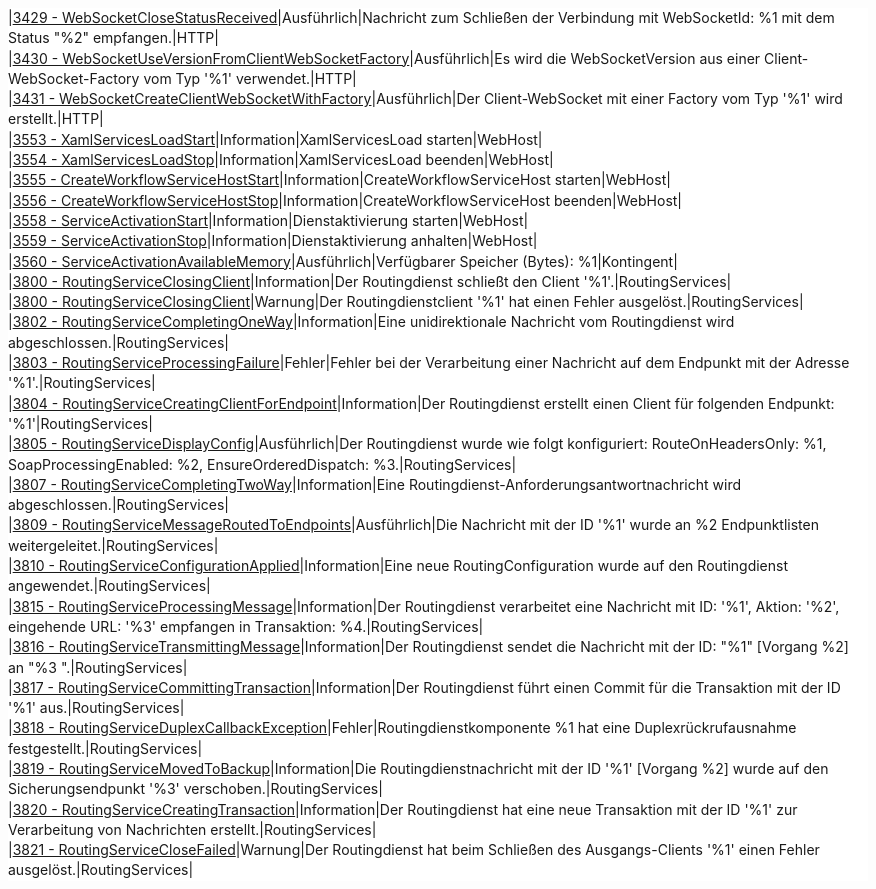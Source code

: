 |[3429 - WebSocketCloseStatusReceived](../../../../../docs/framework/wcf/diagnostics/etw/3429-websocketclosestatusreceived.md)|Ausführlich|Nachricht zum Schließen der Verbindung mit WebSocketId: %1 mit dem Status "%2" empfangen.|HTTP|  
|[3430 - WebSocketUseVersionFromClientWebSocketFactory](../../../../../docs/framework/wcf/diagnostics/etw/3430-websocketuseversionfromclientwebsocketfactory.md)|Ausführlich|Es wird die WebSocketVersion aus einer Client-WebSocket-Factory vom Typ '%1' verwendet.|HTTP|  
|[3431 - WebSocketCreateClientWebSocketWithFactory](../../../../../docs/framework/wcf/diagnostics/etw/3431-websocketcreateclientwebsocketwithfactory.md)|Ausführlich|Der Client-WebSocket mit einer Factory vom Typ '%1' wird erstellt.|HTTP|  
|[3553 - XamlServicesLoadStart](../../../../../docs/framework/wcf/diagnostics/etw/3553-xamlservicesloadstart.md)|Information|XamlServicesLoad starten|WebHost|  
|[3554 - XamlServicesLoadStop](../../../../../docs/framework/wcf/diagnostics/etw/3554-xamlservicesloadstop.md)|Information|XamlServicesLoad beenden|WebHost|  
|[3555 - CreateWorkflowServiceHostStart](../../../../../docs/framework/wcf/diagnostics/etw/3555-createworkflowservicehoststart.md)|Information|CreateWorkflowServiceHost starten|WebHost|  
|[3556 - CreateWorkflowServiceHostStop](../../../../../docs/framework/wcf/diagnostics/etw/3556-createworkflowservicehoststop.md)|Information|CreateWorkflowServiceHost beenden|WebHost|  
|[3558 - ServiceActivationStart](../../../../../docs/framework/wcf/diagnostics/etw/3558-serviceactivationstart.md)|Information|Dienstaktivierung starten|WebHost|  
|[3559 - ServiceActivationStop](../../../../../docs/framework/wcf/diagnostics/etw/3559-serviceactivationstop.md)|Information|Dienstaktivierung anhalten|WebHost|  
|[3560 - ServiceActivationAvailableMemory](../../../../../docs/framework/wcf/diagnostics/etw/3560-serviceactivationavailablememory.md)|Ausführlich|Verfügbarer Speicher (Bytes): %1|Kontingent|  
|[3800 - RoutingServiceClosingClient](../../../../../docs/framework/wcf/diagnostics/etw/3800-routingserviceclosingclient.md)|Information|Der Routingdienst schließt den Client '%1'.|RoutingServices|  
|[3800 - RoutingServiceClosingClient](../../../../../docs/framework/wcf/diagnostics/etw/3800-routingserviceclosingclient.md)|Warnung|Der Routingdienstclient '%1' hat einen Fehler ausgelöst.|RoutingServices|  
|[3802 - RoutingServiceCompletingOneWay](../../../../../docs/framework/wcf/diagnostics/etw/3802-routingservicecompletingoneway.md)|Information|Eine unidirektionale Nachricht vom Routingdienst wird abgeschlossen.|RoutingServices|  
|[3803 - RoutingServiceProcessingFailure](../../../../../docs/framework/wcf/diagnostics/etw/3803-routingserviceprocessingfailure.md)|Fehler|Fehler bei der Verarbeitung einer Nachricht auf dem Endpunkt mit der Adresse '%1'.|RoutingServices|  
|[3804 - RoutingServiceCreatingClientForEndpoint](../../../../../docs/framework/wcf/diagnostics/etw/3804-routingservicecreatingclientforendpoint.md)|Information|Der Routingdienst erstellt einen Client für folgenden Endpunkt: '%1'|RoutingServices|  
|[3805 - RoutingServiceDisplayConfig](../../../../../docs/framework/wcf/diagnostics/etw/3805-routingservicedisplayconfig.md)|Ausführlich|Der Routingdienst wurde wie folgt konfiguriert: RouteOnHeadersOnly: %1, SoapProcessingEnabled: %2, EnsureOrderedDispatch: %3.|RoutingServices|  
|[3807 - RoutingServiceCompletingTwoWay](../../../../../docs/framework/wcf/diagnostics/etw/3807-routingservicecompletingtwoway.md)|Information|Eine Routingdienst-Anforderungsantwortnachricht wird abgeschlossen.|RoutingServices|  
|[3809 - RoutingServiceMessageRoutedToEndpoints](../../../../../docs/framework/wcf/diagnostics/etw/3809-routingservicemessageroutedtoendpoints.md)|Ausführlich|Die Nachricht mit der ID '%1' wurde an %2 Endpunktlisten weitergeleitet.|RoutingServices|  
|[3810 - RoutingServiceConfigurationApplied](../../../../../docs/framework/wcf/diagnostics/etw/3810-routingserviceconfigurationapplied.md)|Information|Eine neue RoutingConfiguration wurde auf den Routingdienst angewendet.|RoutingServices|  
|[3815 - RoutingServiceProcessingMessage](../../../../../docs/framework/wcf/diagnostics/etw/3815-routingserviceprocessingmessage.md)|Information|Der Routingdienst verarbeitet eine Nachricht mit ID: '%1', Aktion: '%2', eingehende URL: '%3' empfangen in Transaktion: %4.|RoutingServices|  
|[3816 - RoutingServiceTransmittingMessage](../../../../../docs/framework/wcf/diagnostics/etw/3816-routingservicetransmittingmessage.md)|Information|Der Routingdienst sendet die Nachricht mit der ID: "%1" [Vorgang %2] an "%3 ".|RoutingServices|  
|[3817 - RoutingServiceCommittingTransaction](../../../../../docs/framework/wcf/diagnostics/etw/3817-routingservicecommittingtransaction.md)|Information|Der Routingdienst führt einen Commit für die Transaktion mit der ID '%1' aus.|RoutingServices|  
|[3818 - RoutingServiceDuplexCallbackException](../../../../../docs/framework/wcf/diagnostics/etw/3818-routingserviceduplexcallbackexception.md)|Fehler|Routingdienstkomponente %1 hat eine Duplexrückrufausnahme festgestellt.|RoutingServices|  
|[3819 - RoutingServiceMovedToBackup](../../../../../docs/framework/wcf/diagnostics/etw/3819-routingservicemovedtobackup.md)|Information|Die Routingdienstnachricht mit der ID '%1' [Vorgang %2] wurde auf den Sicherungsendpunkt '%3' verschoben.|RoutingServices|  
|[3820 - RoutingServiceCreatingTransaction](../../../../../docs/framework/wcf/diagnostics/etw/3820-routingservicecreatingtransaction.md)|Information|Der Routingdienst hat eine neue Transaktion mit der ID '%1' zur Verarbeitung von Nachrichten erstellt.|RoutingServices|  
|[3821 - RoutingServiceCloseFailed](../../../../../docs/framework/wcf/diagnostics/etw/3821-routingserviceclosefailed.md)|Warnung|Der Routingdienst hat beim Schließen des Ausgangs-Clients '%1' einen Fehler ausgelöst.|RoutingServices|  